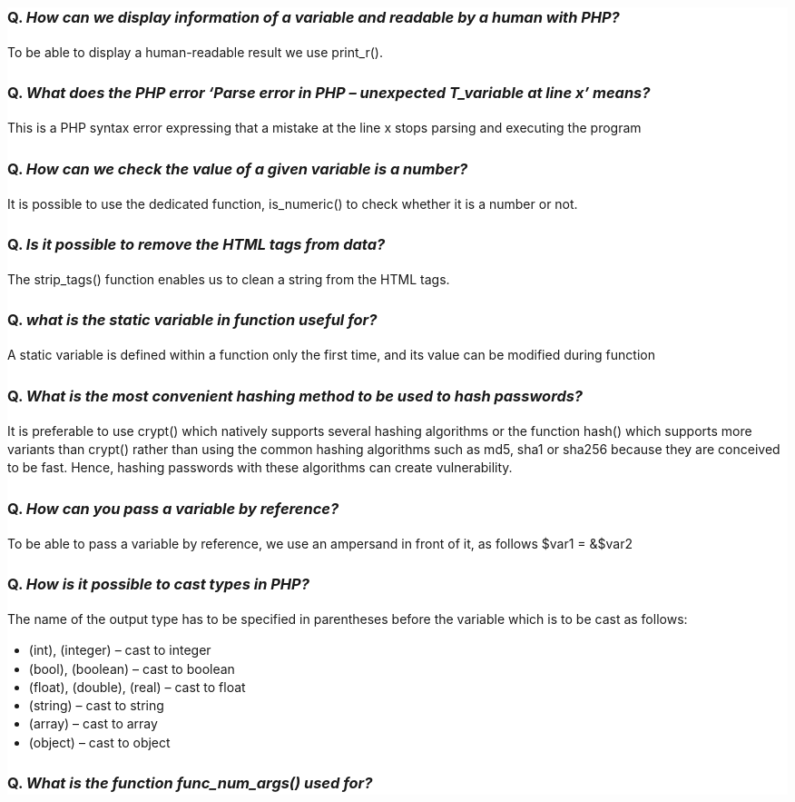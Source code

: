 ### Q. ***How can we display information of a variable and readable by a human with PHP?***

To be able to display a human-readable result we use print_r().

### Q. ***What does the PHP error ‘Parse error in PHP – unexpected T_variable at line x’ means?***

This is a PHP syntax error expressing that a mistake at the line x stops parsing and executing the program

### Q. ***How can we check the value of a given variable is a number?***

It is possible to use the dedicated function, is_numeric() to check whether it is a number or not.

### Q. ***Is it possible to remove the HTML tags from data?***

The strip_tags() function enables us to clean a string from the HTML tags.

### Q. ***what is the static variable in function useful for?***

A static variable is defined within a function only the first time, and its value can be modified during function

### Q. ***What is the most convenient hashing method to be used to hash passwords?***

It is preferable to use crypt() which natively supports several hashing algorithms or the function hash() which supports more variants than crypt() rather than using the common hashing algorithms such as md5, sha1 or sha256 because they are conceived to be fast. Hence, hashing passwords with these algorithms can create vulnerability.

### Q. ***How can you pass a variable by reference?***

To be able to pass a variable by reference, we use an ampersand in front of it, as follows $var1 = &$var2

### Q. ***How is it possible to cast types in PHP?***

The name of the output type has to be specified in parentheses before the variable which is to be cast as follows:
* (int), (integer) – cast to integer
* (bool), (boolean) – cast to boolean
* (float), (double), (real) – cast to float
* (string) – cast to string
* (array) – cast to array
* (object) – cast to object


### Q. ***What is the function func_num_args() used for?***
